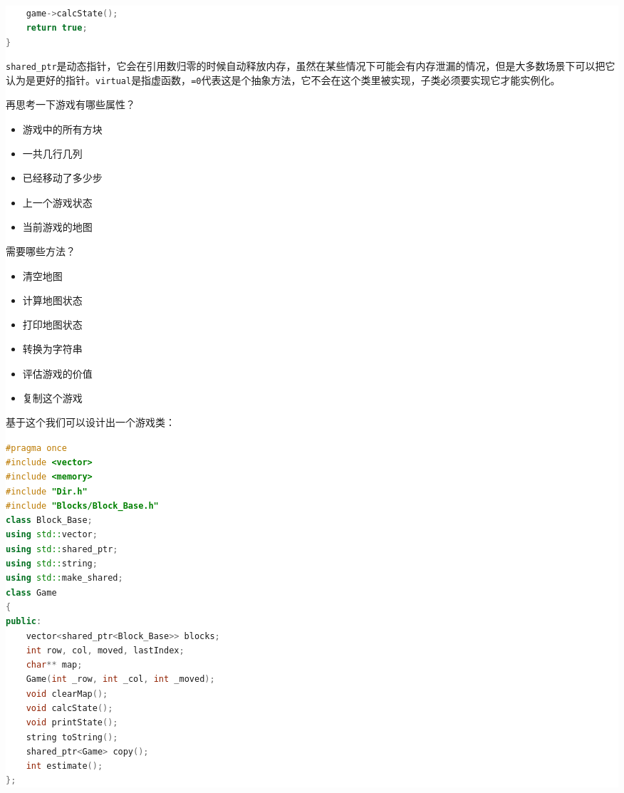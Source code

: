 ```cpp
    game->calcState();
    return true;
}
```

`shared_ptr`是动态指针，它会在引用数归零的时候自动释放内存，虽然在某些情况下可能会有内存泄漏的情况，但是大多数场景下可以把它认为是更好的指针。`virtual`是指虚函数，`=0`代表这是个抽象方法，它不会在这个类里被实现，子类必须要实现它才能实例化。

再思考一下游戏有哪些属性？

- 游戏中的所有方块

- 一共几行几列

- 已经移动了多少步

- 上一个游戏状态

- 当前游戏的地图

需要哪些方法？

- 清空地图

- 计算地图状态

- 打印地图状态

- 转换为字符串

- 评估游戏的价值

- 复制这个游戏

基于这个我们可以设计出一个游戏类：

```cpp
#pragma once
#include <vector>
#include <memory>
#include "Dir.h"
#include "Blocks/Block_Base.h"
class Block_Base;
using std::vector;
using std::shared_ptr;
using std::string;
using std::make_shared;
class Game
{
public:
    vector<shared_ptr<Block_Base>> blocks;
    int row, col, moved, lastIndex;
    char** map;
    Game(int _row, int _col, int _moved);
    void clearMap();
    void calcState();
    void printState();
    string toString();
    shared_ptr<Game> copy();
    int estimate();
};
```
